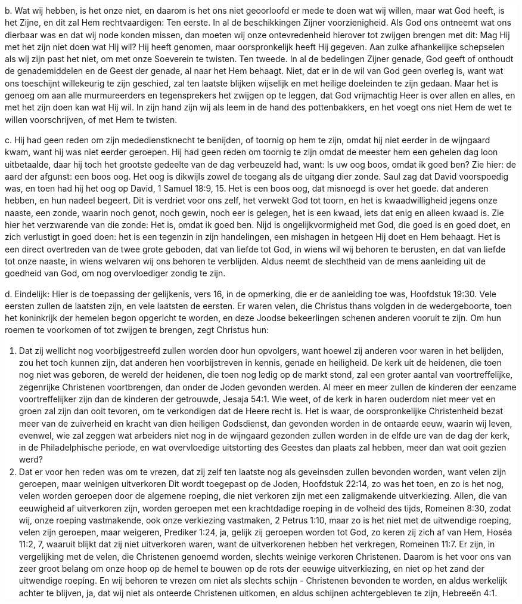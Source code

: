 b. Wat wij hebben, is het onze niet, en daarom is het ons niet geoorloofd er mede te doen wat wij willen, maar wat God heeft, is het Zijne, en dit zal Hem rechtvaardigen: 
Ten eerste. In al de beschikkingen Zijner voorzienigheid. Als God ons ontneemt wat ons dierbaar was en dat wij node konden missen, dan moeten wij onze ontevredenheid hierover tot zwijgen brengen met dit: Mag Hij met het zijn niet doen wat Hij wil? Hij heeft genomen, maar oorspronkelijk heeft Hij gegeven. Aan zulke afhankelijke schepselen als wij zijn past het niet, om met onze Soeverein te twisten. 
Ten tweede. In al de bedelingen Zijner genade, God geeft of onthoudt de genademiddelen en de Geest der genade, al naar het Hem behaagt. Niet, dat er in de wil van God geen overleg is, want wat ons toeschijnt willekeurig te zijn geschied, zal ten laatste blijken wijselijk en met heilige doeleinden te zijn gedaan. Maar het is genoeg om aan alle murmureerders en tegensprekers het zwijgen op te leggen, dat God vrijmachtig Heer is over allen en alles, en met het zijn doen kan wat Hij wil. In zijn hand zijn wij als leem in de hand des pottenbakkers, en het voegt ons niet Hem de wet te willen voorschrijven, of met Hem te twisten. 

c. Hij had geen reden om zijn mededienstknecht te benijden, of toornig op hem te zijn, omdat hij niet eerder in de wijngaard kwam, want hij was niet eerder geroepen. Hij had geen reden om toornig te zijn omdat de meester hem een gehelen dag loon uitbetaalde, daar hij toch het grootste gedeelte van de dag verbeuzeld had, want: Is uw oog boos, omdat ik goed ben? Zie hier: de aard der afgunst: een boos oog. Het oog is dikwijls zowel de toegang als de uitgang dier zonde. Saul zag dat David voorspoedig was, en toen had hij het oog op David, 1 Samuel 18:9, 15. Het is een boos oog, dat misnoegd is over het goede. dat anderen hebben, en hun nadeel begeert. Dit is verdriet voor ons zelf, het verwekt God tot toorn, en het is kwaadwilligheid jegens onze naaste, een zonde, waarin noch genot, noch gewin, noch eer is gelegen, het is een kwaad, iets dat enig en alleen kwaad is. 
Zie hier het verzwarende van die zonde: Het is, omdat ik goed ben. Nijd is ongelijkvormigheid met God, die goed is en goed doet, en zich verlustigt in goed doen: het is een tegenzin in zijn handelingen, een mishagen in hetgeen Hij doet en Hem behaagt. Het is een direct overtreden van de twee grote geboden, dat van liefde tot God, in wiens wil wij behoren te berusten, en dat van liefde tot onze naaste, in wiens welvaren wij ons behoren te verblijden. Aldus neemt de slechtheid van de mens aanleiding uit de goedheid van God, om nog overvloediger zondig te zijn. 

d. Eindelijk: Hier is de toepassing der gelijkenis, vers 16, in de opmerking, die er de aanleiding toe was, Hoofdstuk 19:30. Vele eersten zullen de laatsten zijn, en vele laatsten de eersten. Er waren velen, die Christus thans volgden in de wedergeboorte, toen het koninkrijk der hemelen begon opgericht te worden, en deze Joodse bekeerlingen schenen anderen vooruit te zijn.
Om hun roemen te voorkomen of tot zwijgen te brengen, zegt Christus hun: 
1. Dat zij wellicht nog voorbijgestreefd zullen worden door hun opvolgers, want hoewel zij anderen voor waren in het belijden, zou het toch kunnen zijn, dat anderen hen voorbijstreven in kennis, genade en heiligheid. De kerk uit de heidenen, die toen nog niet was geboren, de wereld der heidenen, die toen nog ledig op de markt stond, zal een groter aantal van voortreffelijke, zegenrijke Christenen voortbrengen, dan onder de Joden gevonden werden. Al meer en meer zullen de kinderen der eenzame voortreffelijker zijn dan de kinderen der getrouwde, Jesaja 54:1. Wie weet, of de kerk in haren ouderdom niet meer vet en groen zal zijn dan ooit tevoren, om te verkondigen dat de Heere recht is. Het is waar, de oorspronkelijke Christenheid bezat meer van de zuiverheid en kracht van dien heiligen Godsdienst, dan gevonden worden in de ontaarde eeuw, waarin wij leven, evenwel, wie zal zeggen wat arbeiders niet nog in de wijngaard gezonden zullen worden in de elfde ure van de dag der kerk, in de Philadelphische periode, en wat overvloedige uitstorting des Geestes dan plaats zal hebben, meer dan wat ooit gezien werd? 
2. Dat er voor hen reden was om te vrezen, dat zij zelf ten laatste nog als geveinsden zullen bevonden worden, want velen zijn geroepen, maar weinigen uitverkoren Dit wordt toegepast op de Joden, Hoofdstuk 22:14, zo was het toen, en zo is het nog, velen worden geroepen door de algemene roeping, die niet verkoren zijn met een zaligmakende uitverkiezing. Allen, die van eeuwigheid af uitverkoren zijn, worden geroepen met een krachtdadige roeping in de volheid des tijds, Romeinen 8:30, zodat wij, onze roeping vastmakende, ook onze verkiezing vastmaken, 2 Petrus 1:10, maar zo is het niet met de uitwendige roeping, velen zijn geroepen, maar weigeren, Prediker 1:24, ja, gelijk zij geroepen worden tot God, zo keren zij zich af van Hem, Hoséa 11:2, 7, waaruit blijkt dat zij niet uitverkoren waren, want de uitverkorenen hebben het verkregen, Romeinen 11:7. 
Er zijn, in vergelijking met de velen, die Christenen genoemd worden, slechts weinige verkoren Christenen. Daarom is het voor ons van zeer groot belang om onze hoop op de hemel te bouwen op de rots der eeuwige uitverkiezing, en niet op het zand der uitwendige roeping. En wij behoren te vrezen om niet als slechts schijn - Christenen bevonden te worden, en aldus werkelijk achter te blijven, ja, dat wij niet als onteerde Christenen uitkomen, en aldus schijnen achtergebleven te zijn, Hebreeën 4:1. 
